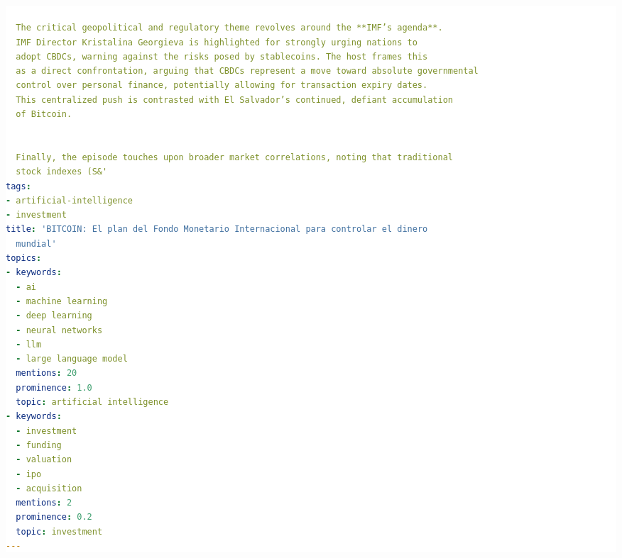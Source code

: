 ```yaml

  The critical geopolitical and regulatory theme revolves around the **IMF’s agenda**.
  IMF Director Kristalina Georgieva is highlighted for strongly urging nations to
  adopt CBDCs, warning against the risks posed by stablecoins. The host frames this
  as a direct confrontation, arguing that CBDCs represent a move toward absolute governmental
  control over personal finance, potentially allowing for transaction expiry dates.
  This centralized push is contrasted with El Salvador’s continued, defiant accumulation
  of Bitcoin.


  Finally, the episode touches upon broader market correlations, noting that traditional
  stock indexes (S&'
tags:
- artificial-intelligence
- investment
title: 'BITCOIN: El plan del Fondo Monetario Internacional para controlar el dinero
  mundial'
topics:
- keywords:
  - ai
  - machine learning
  - deep learning
  - neural networks
  - llm
  - large language model
  mentions: 20
  prominence: 1.0
  topic: artificial intelligence
- keywords:
  - investment
  - funding
  - valuation
  - ipo
  - acquisition
  mentions: 2
  prominence: 0.2
  topic: investment
---
```




